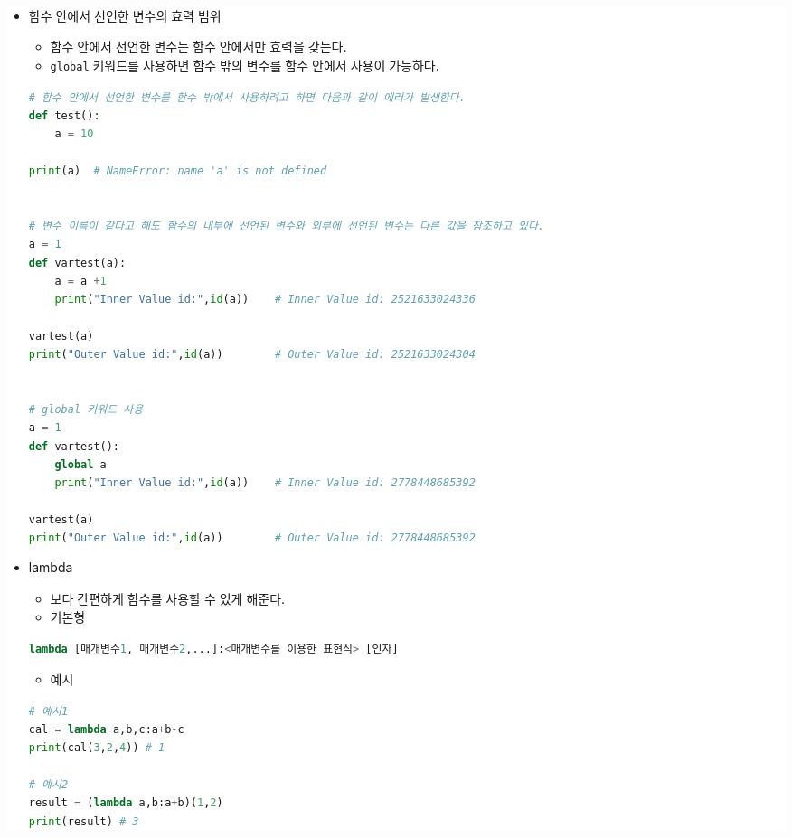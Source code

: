   

- 함수 안에서 선언한 변수의 효력 범위

  - 함수 안에서 선언한 변수는 함수 안에서만 효력을 갖는다.
  - `global` 키워드를 사용하면 함수 밖의 변수를 함수 안에서 사용이 가능하다.

  ```python
  # 함수 안에서 선언한 변수를 함수 밖에서 사용하려고 하면 다음과 같이 에러가 발생한다.
  def test():
      a = 10
  
  print(a)	# NameError: name 'a' is not defined
  
  
  # 변수 이름이 같다고 해도 함수의 내부에 선언된 변수와 외부에 선언된 변수는 다른 값을 참조하고 있다.
  a = 1
  def vartest(a):
      a = a +1
      print("Inner Value id:",id(a))	# Inner Value id: 2521633024336
  
  vartest(a)
  print("Outer Value id:",id(a))		# Outer Value id: 2521633024304
  
  
  # global 키워드 사용
  a = 1
  def vartest():
      global a
      print("Inner Value id:",id(a))	# Inner Value id: 2778448685392
  
  vartest(a)
  print("Outer Value id:",id(a))		# Outer Value id: 2778448685392
  ```



- lambda

  - 보다 간편하게 함수를 사용할 수 있게 해준다.
  - 기본형

  ```python
  lambda [매개변수1, 매개변수2,...]:<매개변수를 이용한 표현식> [인자]
  ```

  - 예시

  ```python
  # 예시1
  cal = lambda a,b,c:a+b-c
  print(cal(3,2,4))	# 1
  
  # 예시2
  result = (lambda a,b:a+b)(1,2)
  print(result)	# 3
  ```
